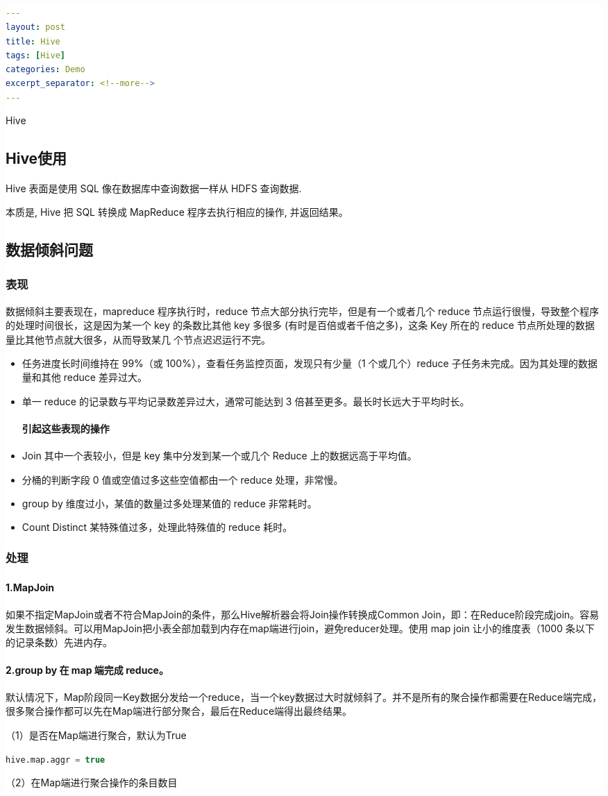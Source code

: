```yaml
---
layout: post
title: Hive
tags: [Hive]
categories: Demo
excerpt_separator: <!--more-->
---
```


Hive


## Hive使用

Hive 表面是使用 SQL 像在数据库中查询数据一样从 HDFS 查询数据.

本质是, Hive 把 SQL 转换成 MapReduce 程序去执行相应的操作, 并返回结果。

## 数据倾斜问题

### 表现

数据倾斜主要表现在，mapreduce 程序执行时，reduce 节点大部分执行完毕，但是有一个或者几个 reduce 节点运行很慢，导致整个程序的处理时间很长，这是因为某一个 key 的条数比其他 key 多很多 (有时是百倍或者千倍之多)，这条 Key 所在的 reduce 节点所处理的数据量比其他节点就大很多，从而导致某几 个节点迟迟运行不完。

- 任务进度长时间维持在 99%（或 100%），查看任务监控页面，发现只有少量（1 个或几个）reduce 子任务未完成。因为其处理的数据量和其他 reduce 差异过大。

- 单一 reduce 的记录数与平均记录数差异过大，通常可能达到 3 倍甚至更多。最长时长远大于平均时长。

  #### 引起这些表现的操作

- Join 其中一个表较小，但是 key 集中分发到某一个或几个 Reduce 上的数据远高于平均值。
- 分桶的判断字段 0 值或空值过多这些空值都由一个 reduce 处理，非常慢。
- group by  维度过小，某值的数量过多处理某值的 reduce 非常耗时。
- Count Distinct 某特殊值过多，处理此特殊值的 reduce 耗时。

### 处理

#### **1.MapJoin**

如果不指定MapJoin或者不符合MapJoin的条件，那么Hive解析器会将Join操作转换成Common Join，即：在Reduce阶段完成join。容易发生数据倾斜。可以用MapJoin把小表全部加载到内存在map端进行join，避免reducer处理。使用 map join 让小的维度表（1000 条以下的记录条数）先进内存。

#### 2.group by **在 map 端完成 reduce。**

默认情况下，Map阶段同一Key数据分发给一个reduce，当一个key数据过大时就倾斜了。并不是所有的聚合操作都需要在Reduce端完成，很多聚合操作都可以先在Map端进行部分聚合，最后在Reduce端得出最终结果。

（1）是否在Map端进行聚合，默认为True

```sql
hive.map.aggr = true
```

（2）在Map端进行聚合操作的条目数目
